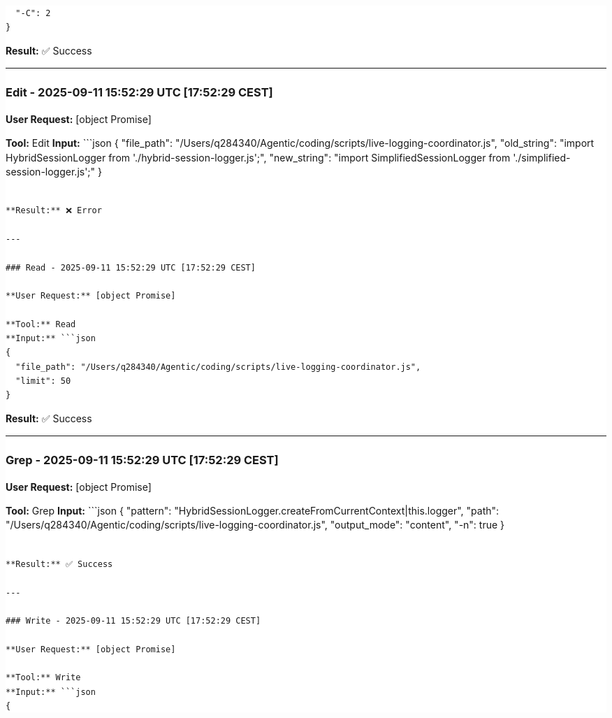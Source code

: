 ```
  "-C": 2
}
```

**Result:** ✅ Success

---

### Edit - 2025-09-11 15:52:29 UTC [17:52:29 CEST]

**User Request:** [object Promise]

**Tool:** Edit
**Input:** ```json
{
  "file_path": "/Users/q284340/Agentic/coding/scripts/live-logging-coordinator.js",
  "old_string": "import HybridSessionLogger from './hybrid-session-logger.js';",
  "new_string": "import SimplifiedSessionLogger from './simplified-session-logger.js';"
}
```

**Result:** ❌ Error

---

### Read - 2025-09-11 15:52:29 UTC [17:52:29 CEST]

**User Request:** [object Promise]

**Tool:** Read
**Input:** ```json
{
  "file_path": "/Users/q284340/Agentic/coding/scripts/live-logging-coordinator.js",
  "limit": 50
}
```

**Result:** ✅ Success

---

### Grep - 2025-09-11 15:52:29 UTC [17:52:29 CEST]

**User Request:** [object Promise]

**Tool:** Grep
**Input:** ```json
{
  "pattern": "HybridSessionLogger.createFromCurrentContext|this.logger",
  "path": "/Users/q284340/Agentic/coding/scripts/live-logging-coordinator.js",
  "output_mode": "content",
  "-n": true
}
```

**Result:** ✅ Success

---

### Write - 2025-09-11 15:52:29 UTC [17:52:29 CEST]

**User Request:** [object Promise]

**Tool:** Write
**Input:** ```json
{
```